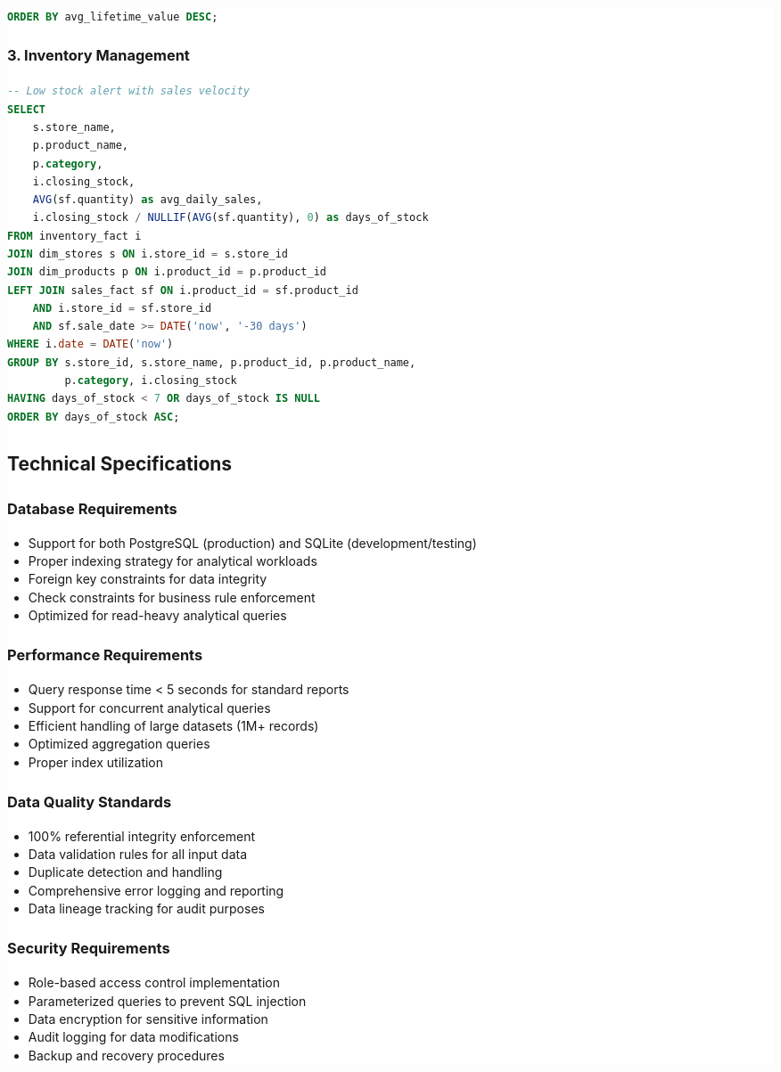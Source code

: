 ```sql
ORDER BY avg_lifetime_value DESC;
```

### 3. Inventory Management
```sql
-- Low stock alert with sales velocity
SELECT 
    s.store_name,
    p.product_name,
    p.category,
    i.closing_stock,
    AVG(sf.quantity) as avg_daily_sales,
    i.closing_stock / NULLIF(AVG(sf.quantity), 0) as days_of_stock
FROM inventory_fact i
JOIN dim_stores s ON i.store_id = s.store_id
JOIN dim_products p ON i.product_id = p.product_id
LEFT JOIN sales_fact sf ON i.product_id = sf.product_id 
    AND i.store_id = sf.store_id
    AND sf.sale_date >= DATE('now', '-30 days')
WHERE i.date = DATE('now')
GROUP BY s.store_id, s.store_name, p.product_id, p.product_name, 
         p.category, i.closing_stock
HAVING days_of_stock < 7 OR days_of_stock IS NULL
ORDER BY days_of_stock ASC;
```

## Technical Specifications

### Database Requirements
- Support for both PostgreSQL (production) and SQLite (development/testing)
- Proper indexing strategy for analytical workloads
- Foreign key constraints for data integrity
- Check constraints for business rule enforcement
- Optimized for read-heavy analytical queries

### Performance Requirements
- Query response time < 5 seconds for standard reports
- Support for concurrent analytical queries
- Efficient handling of large datasets (1M+ records)
- Optimized aggregation queries
- Proper index utilization

### Data Quality Standards
- 100% referential integrity enforcement
- Data validation rules for all input data
- Duplicate detection and handling
- Comprehensive error logging and reporting
- Data lineage tracking for audit purposes

### Security Requirements
- Role-based access control implementation
- Parameterized queries to prevent SQL injection
- Data encryption for sensitive information
- Audit logging for data modifications
- Backup and recovery procedures
